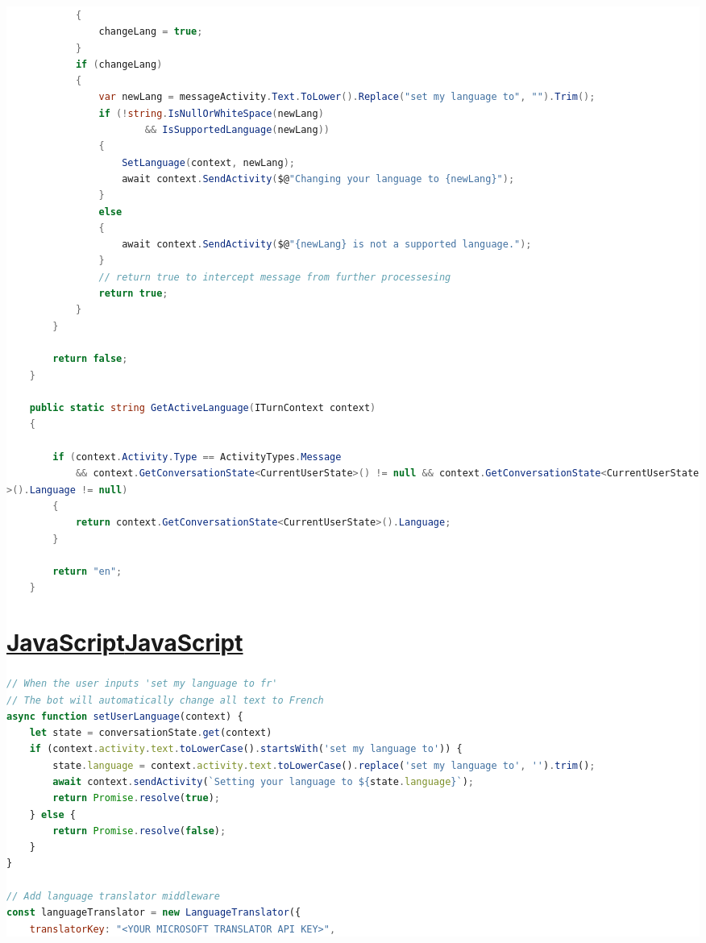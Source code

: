 ```cs
            {
                changeLang = true;
            }
            if (changeLang)
            {
                var newLang = messageActivity.Text.ToLower().Replace("set my language to", "").Trim();
                if (!string.IsNullOrWhiteSpace(newLang)
                        && IsSupportedLanguage(newLang))
                {
                    SetLanguage(context, newLang);
                    await context.SendActivity($@"Changing your language to {newLang}");
                }
                else
                {
                    await context.SendActivity($@"{newLang} is not a supported language.");
                }
                // return true to intercept message from further processesing
                return true;
            }
        }

        return false;
    }

    public static string GetActiveLanguage(ITurnContext context)
    {

        if (context.Activity.Type == ActivityTypes.Message
            && context.GetConversationState<CurrentUserState>() != null && context.GetConversationState<CurrentUserState>().Language != null)
        {
            return context.GetConversationState<CurrentUserState>().Language;
        }

        return "en";
    }

```

# <a name="javascripttabjschangelanguage"></a>[<span data-ttu-id="bafb5-155">JavaScript</span><span class="sxs-lookup"><span data-stu-id="bafb5-155">JavaScript</span></span>](#tab/jschangelanguage)
```javascript
// When the user inputs 'set my language to fr'
// The bot will automatically change all text to French
async function setUserLanguage(context) {
    let state = conversationState.get(context)
    if (context.activity.text.toLowerCase().startsWith('set my language to')) {
        state.language = context.activity.text.toLowerCase().replace('set my language to', '').trim();
        await context.sendActivity(`Setting your language to ${state.language}`);
        return Promise.resolve(true);
    } else {
        return Promise.resolve(false);
    }
}

// Add language translator middleware
const languageTranslator = new LanguageTranslator({
    translatorKey: "<YOUR MICROSOFT TRANSLATOR API KEY>",
```